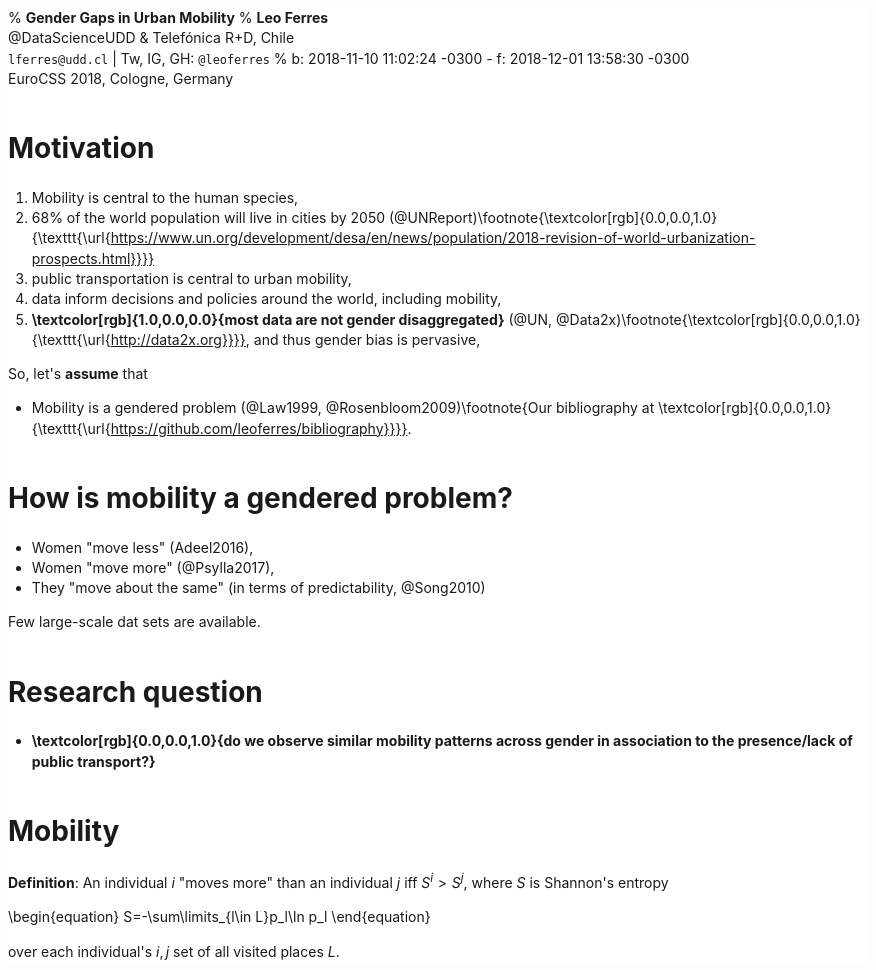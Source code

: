 % **Gender Gaps in Urban Mobility**
% **Leo Ferres**\
  @DataScienceUDD & Telefónica R+D, Chile\
  `lferres@udd.cl` | Tw, IG, GH: `@leoferres`
% b: 2018-11-10 11:02:24 -0300 - f: 2018-12-01 13:58:30 -0300\
  EuroCSS 2018, Cologne, Germany

# Motivation

1. Mobility is central to the human species,
2. 68% of the world population will live in cities by 2050 (@UNReport)\footnote{\textcolor[rgb]{0.0,0.0,1.0}{\texttt{\url{https://www.un.org/development/desa/en/news/population/2018-revision-of-world-urbanization-prospects.html}}}}
1. public transportation is central to urban mobility,
1. data inform decisions and policies around the world, including
  mobility,
1.  **\textcolor[rgb]{1.0,0.0,0.0}{most data are not gender
disaggregated}** (@UN, @Data2x)\footnote{\textcolor[rgb]{0.0,0.0,1.0}{\texttt{\url{http://data2x.org}}}}, and
thus gender bias is pervasive,

So, let's **assume** that

- Mobility is a gendered problem (@Law1999, @Rosenbloom2009)\footnote{Our bibliography at
	 \textcolor[rgb]{0.0,0.0,1.0}{\texttt{\url{https://github.com/leoferres/bibliography}}}}.

# How is mobility a gendered problem?

- Women "move less" (Adeel2016),
- Women "move more" (@Psylla2017),
- They "move about the same" (in terms of predictability, @Song2010)

Few large-scale dat sets are available.

# Research question

 - **\textcolor[rgb]{0.0,0.0,1.0}{do we observe similar mobility
   patterns across gender in association to the presence/lack of
   public transport?}**

# Mobility

**Definition**: An individual $i$ "moves more" than an individual $j$
   iff $S^{i} > S^{j}$, where $S$ is Shannon's entropy

 \begin{equation}
 S=-\sum\limits_{l\in L}p_l\ln p_l
 \end{equation}

   over each individual's $i,j$ set of all visited places $L$.
